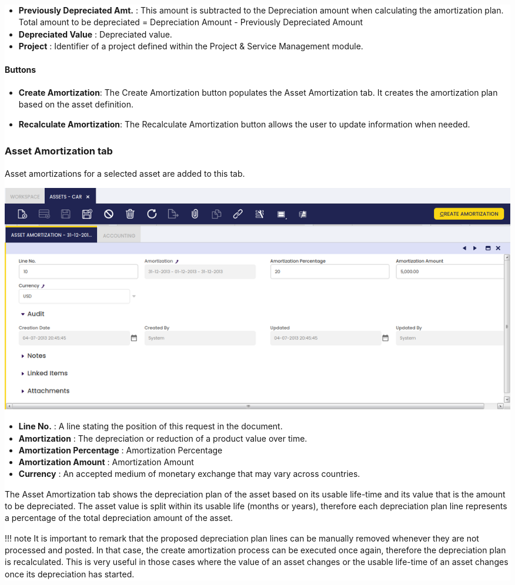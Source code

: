 -   **Previously Depreciated Amt.** : This amount is subtracted to the Depreciation amount when calculating the amortization plan. Total amount to be depreciated = Depreciation Amount - Previously Depreciated Amount
-   **Depreciated Value** : Depreciated value.
-   **Project** : Identifier of a project defined within the Project & Service Management module.

#### Buttons

- **Create Amortization**: The Create Amortization button populates the Asset Amortization tab. It creates the amortization plan based on the asset definition.

- **Recalculate Amortization**: The Recalculate Amortization button allows the user to update information when needed. 

### Asset Amortization tab

Asset amortizations for a selected asset are added to this tab. 

![](../../../../../assets/drive/167vATAwJuJhpPE2by-QgZN1_jyrDsyWZ.png)

-   **Line No.** : A line stating the position of this request in the document.
-   **Amortization** : The depreciation or reduction of a product value over time.
-   **Amortization Percentage** : Amortization Percentage
-   **Amortization Amount** : Amortization Amount
-   **Currency** : An accepted medium of monetary exchange that may vary across countries.

The Asset Amortization tab shows the depreciation plan of the asset based on its usable life-time and its value that is the amount to be depreciated. The asset value is split within its usable life (months or years), therefore each depreciation plan line represents a percentage of the total depreciation amount of the asset.

!!! note
    It is important to remark that the proposed depreciation plan lines can be manually removed whenever they are not processed and posted. In that case, the create amortization process can be executed once again, therefore the depreciation plan is recalculated. This is very useful in those cases where the value of an asset changes or the usable life-time of an asset changes once its depreciation has started.
